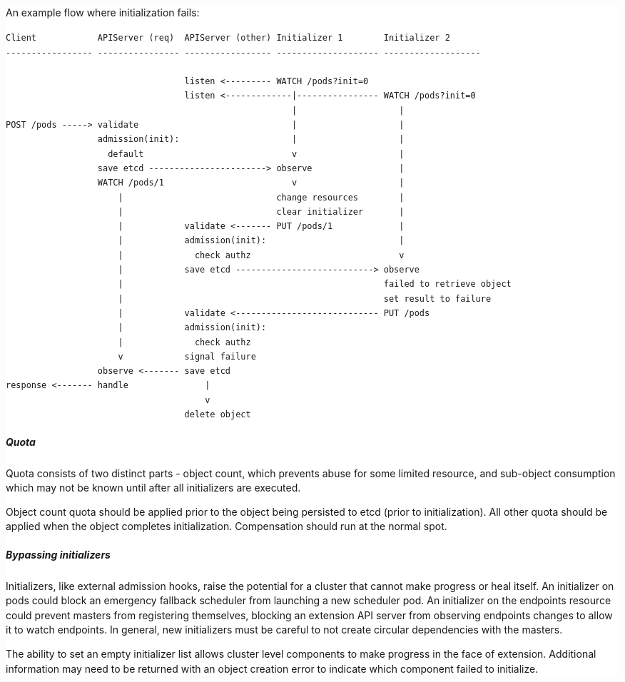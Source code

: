 An example flow where initialization fails:

```
Client            APIServer (req)  APIServer (other) Initializer 1        Initializer 2
----------------- ---------------- ----------------- -------------------- -------------------

                                   listen <--------- WATCH /pods?init=0
                                   listen <-------------|---------------- WATCH /pods?init=0
                                                        |                    |
POST /pods -----> validate                              |                    |
                  admission(init):                      |                    |
                    default                             v                    |
                  save etcd -----------------------> observe                 |
                  WATCH /pods/1                         v                    |
                      |                              change resources        |
                      |                              clear initializer       |
                      |            validate <------- PUT /pods/1             |
                      |            admission(init):                          |
                      |              check authz                             v
                      |            save etcd ---------------------------> observe
                      |                                                   failed to retrieve object
                      |                                                   set result to failure
                      |            validate <---------------------------- PUT /pods
                      |            admission(init):
                      |              check authz
                      v            signal failure
                  observe <------- save etcd
response <------- handle               |
                                       v
                                   delete object
```


##### Quota

Quota consists of two distinct parts - object count, which prevents abuse for some limited
resource, and sub-object consumption which may not be known until after all initializers
are executed.

Object count quota should be applied prior to the object being persisted to etcd (prior
to initialization). All other quota should be applied when the object completes initialization.
Compensation should run at the normal spot.


##### Bypassing initializers

Initializers, like external admission hooks, raise the potential for a cluster that cannot
make progress or heal itself. An initializer on pods could block an emergency fallback
scheduler from launching a new scheduler pod. An initializer on the endpoints resource could
prevent masters from registering themselves, blocking an extension API server from observing
endpoints changes to allow it to watch endpoints. In general, new initializers must be
careful to not create circular dependencies with the masters.

The ability to set an empty initializer list allows cluster level components to make progress
in the face of extension. Additional information may need to be returned with an object
creation error to indicate which component failed to initialize.
